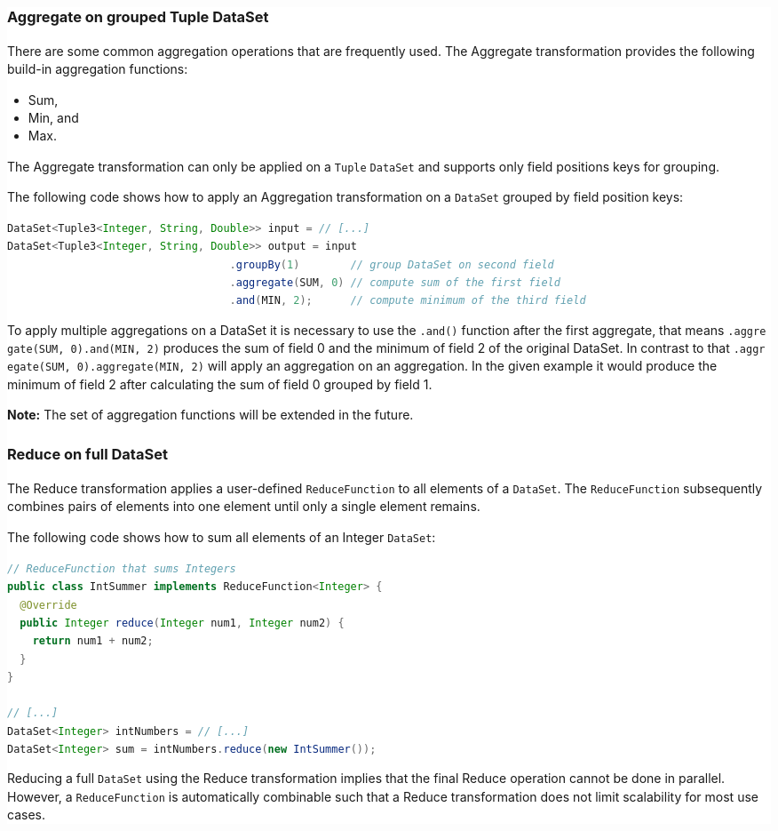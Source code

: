 ### Aggregate on grouped Tuple DataSet

There are some common aggregation operations that are frequently used. The Aggregate transformation provides the following build-in aggregation functions:

- Sum,
- Min, and
- Max.

The Aggregate transformation can only be applied on a `Tuple` `DataSet` and supports only field positions keys for grouping.

The following code shows how to apply an Aggregation transformation on a `DataSet` grouped by field position keys:

```java
DataSet<Tuple3<Integer, String, Double>> input = // [...]
DataSet<Tuple3<Integer, String, Double>> output = input
                                   .groupBy(1)        // group DataSet on second field
                                   .aggregate(SUM, 0) // compute sum of the first field
                                   .and(MIN, 2);      // compute minimum of the third field
```

To apply multiple aggregations on a DataSet it is necessary to use the `.and()` function after the first aggregate, that means `.aggregate(SUM, 0).and(MIN, 2)` produces the sum of field 0 and the minimum of field 2 of the original DataSet. 
In contrast to that `.aggregate(SUM, 0).aggregate(MIN, 2)` will apply an aggregation on an aggregation. In the given example it would produce the minimum of field 2 after calculating the sum of field 0 grouped by field 1.

**Note:** The set of aggregation functions will be extended in the future.

### Reduce on full DataSet

The Reduce transformation applies a user-defined `ReduceFunction` to all elements of a `DataSet`.
The `ReduceFunction` subsequently combines pairs of elements into one element until only a single element remains.

The following code shows how to sum all elements of an Integer `DataSet`:

```java
// ReduceFunction that sums Integers
public class IntSummer implements ReduceFunction<Integer> {
  @Override
  public Integer reduce(Integer num1, Integer num2) {
    return num1 + num2;
  }
}

// [...]
DataSet<Integer> intNumbers = // [...]
DataSet<Integer> sum = intNumbers.reduce(new IntSummer());
```

Reducing a full `DataSet` using the Reduce transformation implies that the final Reduce operation cannot be done in parallel. However, a `ReduceFunction` is automatically combinable such that a Reduce transformation does not limit scalability for most use cases.
